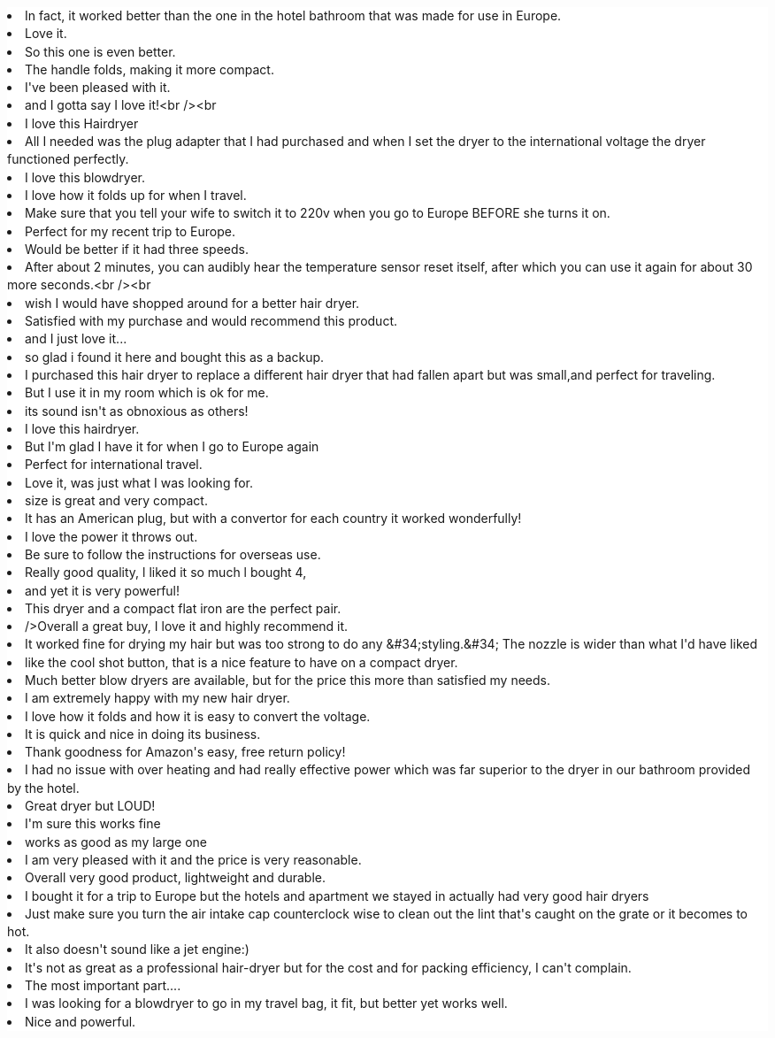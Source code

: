 <li> In fact, it worked better than the one in the hotel bathroom that was made for use in Europe.</li>
<li> Love it.  </li>
<li> So this one is even better.  </li>
<li> The handle folds, making it more compact.  </li>
<li> I&#x27;ve been pleased with it.</li>
<li> and I gotta say I love it!&lt;br /&gt;&lt;br</li>
<li> I love this Hairdryer</li>
<li> All I needed was the plug adapter that I had purchased and when I set the dryer to the international voltage the dryer functioned perfectly.  </li>
<li> I love this blowdryer.</li>
<li> I love how it folds up for when I travel.</li>
<li> Make sure that you tell your wife to switch it to 220v when you go to Europe BEFORE she turns it on.</li>
<li> Perfect for my recent trip to Europe.  </li>
<li> Would be better if it had three speeds.</li>
<li> After about 2 minutes, you can audibly hear the temperature sensor reset itself, after which you can use it again for about 30 more seconds.&lt;br /&gt;&lt;br</li>
<li> wish I would have shopped around for a better hair dryer.</li>
<li> Satisfied with my purchase and would recommend this product.</li>
<li> and I just love it...</li>
<li> so glad i found it here and bought this as a backup.  </li>
<li> I purchased this hair dryer to replace a different hair dryer that had fallen apart but was small,and perfect for traveling.</li>
<li> But I use it in my room which is ok for me.</li>
<li> its sound isn&#x27;t as obnoxious as others!</li>
<li> I love this hairdryer.</li>
<li> But I&#x27;m glad I have it for when I go to Europe again</li>
<li> Perfect for international travel.</li>
<li> Love it, was just what I was looking for.</li>
<li> size is great and very compact.</li>
<li> It has an American plug, but with a convertor for each country it worked wonderfully!  </li>
<li> I love the power it throws out.</li>
<li> Be sure to follow the instructions for overseas use.</li>
<li> Really good quality, l liked it so much l bought 4,</li>
<li> and yet it is very powerful!</li>
<li> This dryer and a compact flat iron are the perfect pair.</li>
<li> /&gt;Overall a great buy, I love it and highly recommend it.</li>
<li> It worked fine for drying my hair but was too strong to do any &amp;#34;styling.&amp;#34;  The nozzle is wider than what I&#x27;d have liked</li>
<li> like the cool shot button, that is a nice feature to have on a compact dryer.  </li>
<li> Much better blow dryers are available, but for the price this more than satisfied my needs.</li>
<li> I am extremely happy with my new hair dryer.  </li>
<li> I love how it folds and how it is easy to convert the voltage.  </li>
<li> It is quick and nice in doing its business.</li>
<li> Thank goodness for Amazon&#x27;s easy, free return policy!</li>
<li> I had no issue with over heating and had really effective power which was far superior to the dryer in our bathroom provided by the hotel.  </li>
<li> Great dryer but LOUD!</li>
<li> I&#x27;m sure this works fine</li>
<li> works as good as my large one</li>
<li> I am very pleased with it and the price is very reasonable.</li>
<li> Overall very good product, lightweight and durable.</li>
<li> I bought it for a trip to Europe but the hotels and apartment we stayed in actually had very good hair dryers</li>
<li> Just make sure you turn the air intake cap counterclock wise to clean out the lint that&#x27;s caught on the grate or it becomes to hot.</li>
<li> It also doesn&#x27;t sound like a jet engine:)</li>
<li> It&#x27;s not as great as a professional hair-dryer but for the cost and for packing efficiency, I can&#x27;t complain.</li>
<li> The most important part....</li>
<li> I was looking for a blowdryer to go in my travel bag, it fit, but better yet works well.</li>
<li> Nice and powerful.</li>